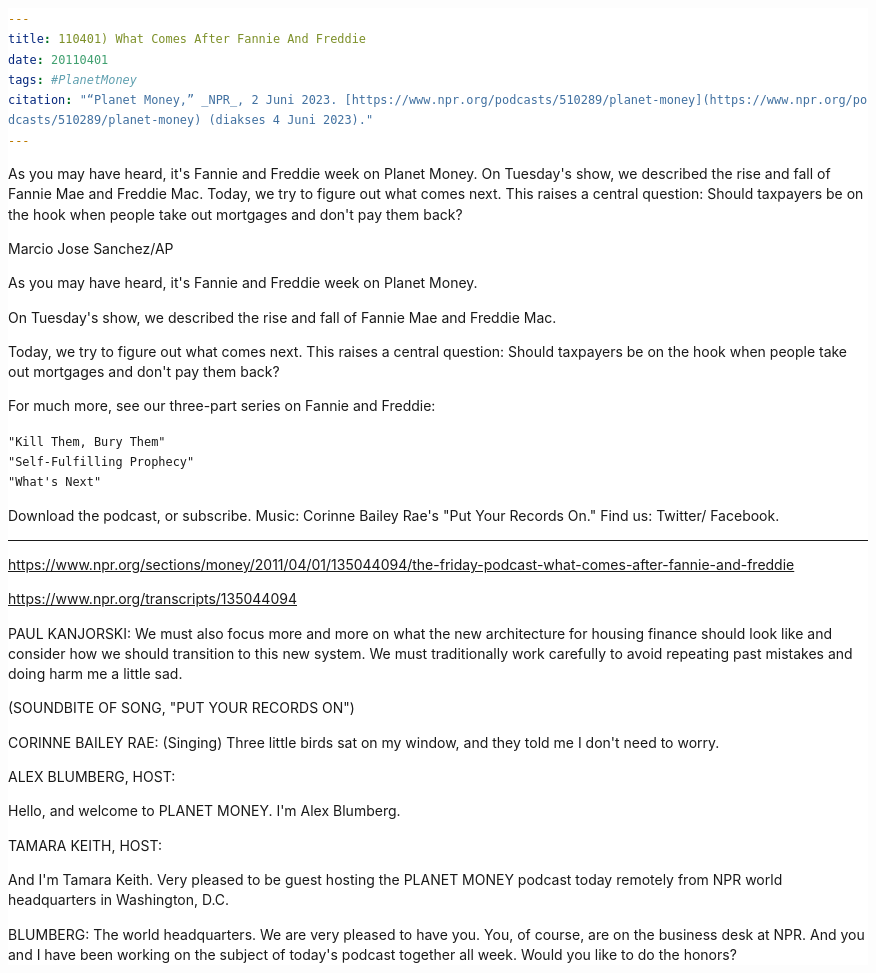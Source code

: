 ```yaml
---
title: 110401) What Comes After Fannie And Freddie
date: 20110401
tags: #PlanetMoney
citation: "“Planet Money,” _NPR_, 2 Juni 2023. [https://www.npr.org/podcasts/510289/planet-money](https://www.npr.org/podcasts/510289/planet-money) (diakses 4 Juni 2023)."
---
```


As you may have heard, it's Fannie and Freddie week on Planet Money. On Tuesday's show, we described the rise and fall of Fannie Mae and Freddie Mac. Today, we try to figure out what comes next. This raises a central question: Should taxpayers be on the hook when people take out mortgages and don't pay them back?

Marcio Jose Sanchez/AP

As you may have heard, it's Fannie and Freddie week on Planet Money.

On Tuesday's show, we described the rise and fall of Fannie Mae and Freddie Mac.

Today, we try to figure out what comes next. This raises a central question: Should taxpayers be on the hook when people take out mortgages and don't pay them back?

For much more, see our three-part series on Fannie and Freddie:

    "Kill Them, Bury Them"
    "Self-Fulfilling Prophecy"
    "What's Next"

Download the podcast, or subscribe. Music: Corinne Bailey Rae's "Put Your Records On." Find us: Twitter/ Facebook.

----

https://www.npr.org/sections/money/2011/04/01/135044094/the-friday-podcast-what-comes-after-fannie-and-freddie

https://www.npr.org/transcripts/135044094

PAUL KANJORSKI: We must also focus more and more on what the new architecture for housing finance should look like and consider how we should transition to this new system. We must traditionally work carefully to avoid repeating past mistakes and doing harm me a little sad.

(SOUNDBITE OF SONG, "PUT YOUR RECORDS ON")

CORINNE BAILEY RAE: (Singing) Three little birds sat on my window, and they told me I don't need to worry.

ALEX BLUMBERG, HOST:

Hello, and welcome to PLANET MONEY. I'm Alex Blumberg.

TAMARA KEITH, HOST:

And I'm Tamara Keith. Very pleased to be guest hosting the PLANET MONEY podcast today remotely from NPR world headquarters in Washington, D.C.

BLUMBERG: The world headquarters. We are very pleased to have you. You, of course, are on the business desk at NPR. And you and I have been working on the subject of today's podcast together all week. Would you like to do the honors?
